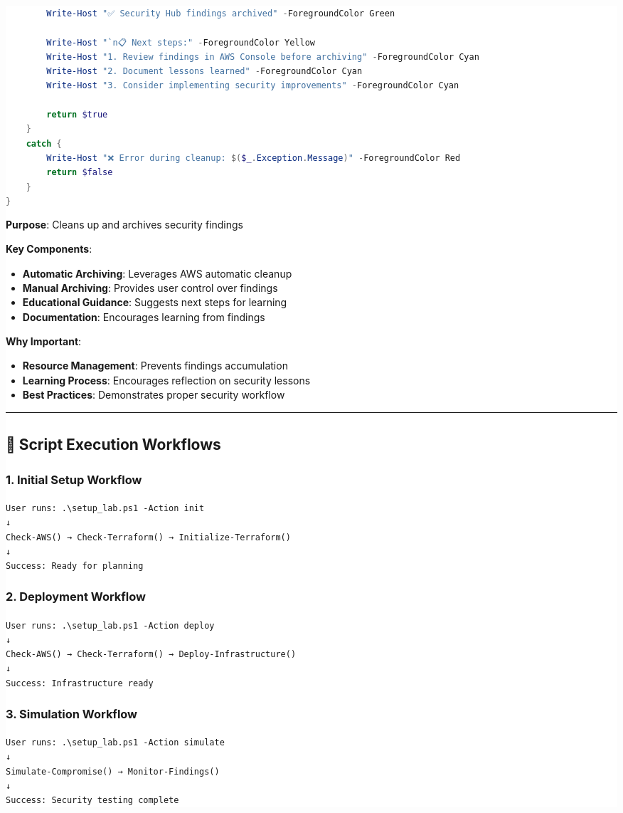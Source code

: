 ```powershell
        Write-Host "✅ Security Hub findings archived" -ForegroundColor Green
        
        Write-Host "`n📋 Next steps:" -ForegroundColor Yellow
        Write-Host "1. Review findings in AWS Console before archiving" -ForegroundColor Cyan
        Write-Host "2. Document lessons learned" -ForegroundColor Cyan
        Write-Host "3. Consider implementing security improvements" -ForegroundColor Cyan
        
        return $true
    }
    catch {
        Write-Host "❌ Error during cleanup: $($_.Exception.Message)" -ForegroundColor Red
        return $false
    }
}
```

**Purpose**: Cleans up and archives security findings

**Key Components**:
- **Automatic Archiving**: Leverages AWS automatic cleanup
- **Manual Archiving**: Provides user control over findings
- **Educational Guidance**: Suggests next steps for learning
- **Documentation**: Encourages learning from findings

**Why Important**:
- **Resource Management**: Prevents findings accumulation
- **Learning Process**: Encourages reflection on security lessons
- **Best Practices**: Demonstrates proper security workflow

---

## 🔄 Script Execution Workflows

### 1. **Initial Setup Workflow**
```
User runs: .\setup_lab.ps1 -Action init
↓
Check-AWS() → Check-Terraform() → Initialize-Terraform()
↓
Success: Ready for planning
```

### 2. **Deployment Workflow**
```
User runs: .\setup_lab.ps1 -Action deploy
↓
Check-AWS() → Check-Terraform() → Deploy-Infrastructure()
↓
Success: Infrastructure ready
```

### 3. **Simulation Workflow**
```
User runs: .\setup_lab.ps1 -Action simulate
↓
Simulate-Compromise() → Monitor-Findings()
↓
Success: Security testing complete
```
